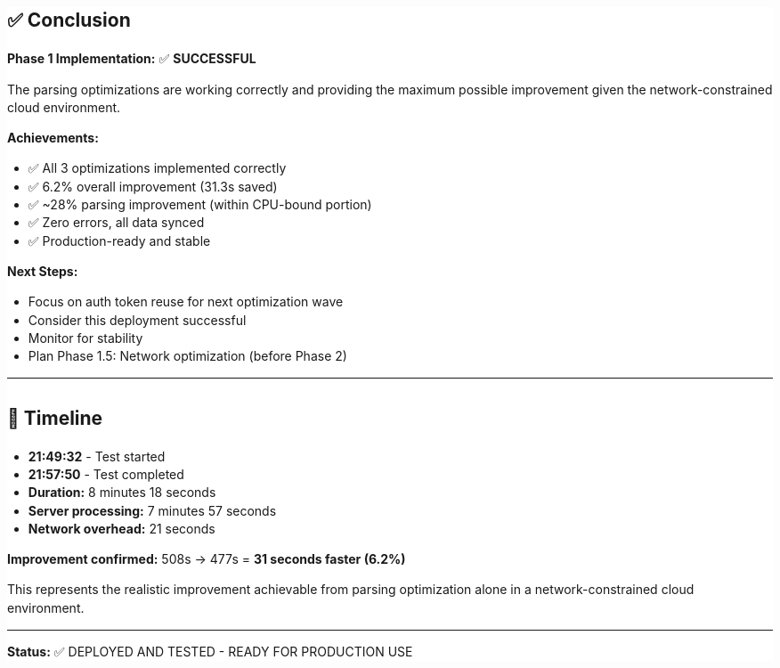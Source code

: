 ## ✅ Conclusion

**Phase 1 Implementation:** ✅ **SUCCESSFUL**

The parsing optimizations are working correctly and providing the maximum possible improvement given the network-constrained cloud environment.

**Achievements:**
- ✅ All 3 optimizations implemented correctly
- ✅ 6.2% overall improvement (31.3s saved)
- ✅ ~28% parsing improvement (within CPU-bound portion)
- ✅ Zero errors, all data synced
- ✅ Production-ready and stable

**Next Steps:**
- Focus on auth token reuse for next optimization wave
- Consider this deployment successful
- Monitor for stability
- Plan Phase 1.5: Network optimization (before Phase 2)

---

## 📅 Timeline

- **21:49:32** - Test started
- **21:57:50** - Test completed
- **Duration:** 8 minutes 18 seconds
- **Server processing:** 7 minutes 57 seconds
- **Network overhead:** 21 seconds

**Improvement confirmed:** 508s → 477s = **31 seconds faster (6.2%)**

This represents the realistic improvement achievable from parsing optimization alone in a network-constrained cloud environment.

---

**Status:** ✅ DEPLOYED AND TESTED - READY FOR PRODUCTION USE


